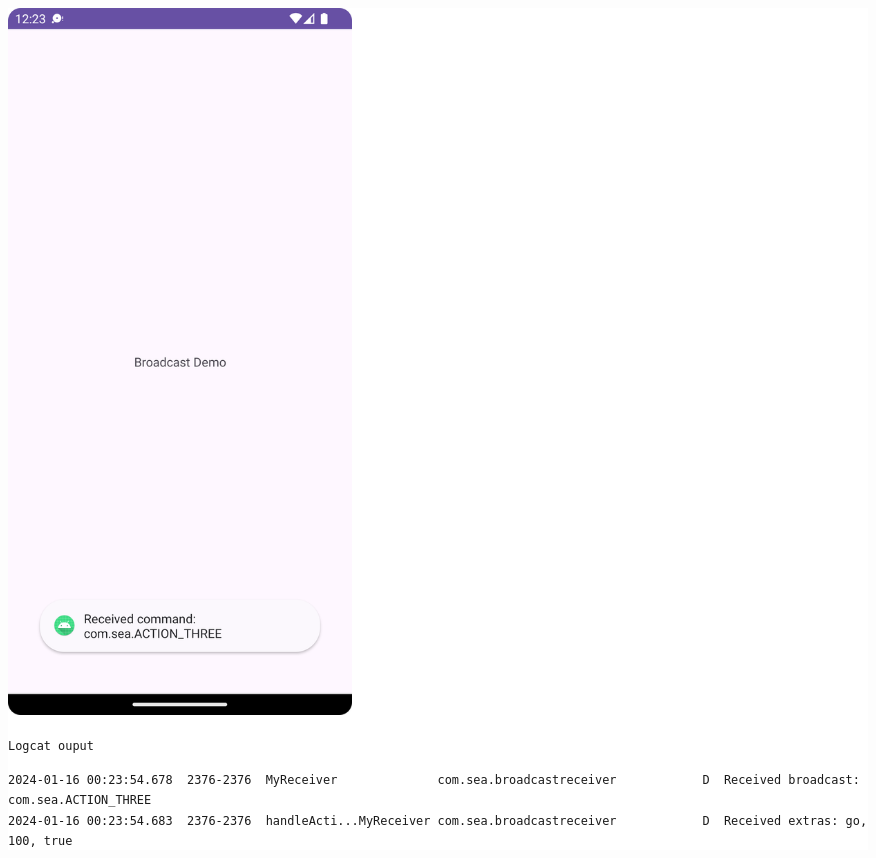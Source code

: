<img src="./README_ASSET/Demo_ACTION_THREE.png" width=40% height=40%>

`Logcat ouput`
```
2024-01-16 00:23:54.678  2376-2376  MyReceiver              com.sea.broadcastreceiver            D  Received broadcast: com.sea.ACTION_THREE
2024-01-16 00:23:54.683  2376-2376  handleActi...MyReceiver com.sea.broadcastreceiver            D  Received extras: go, 100, true
```